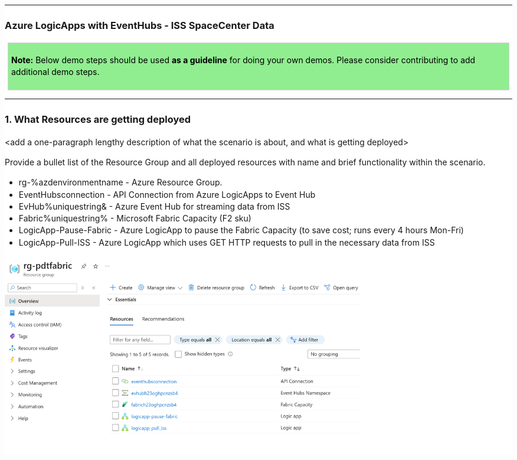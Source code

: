[comment]: <> (please keep all comment items at the top of the markdown file)
[comment]: <> (please do not change the ***, as well as <div> placeholders for Note and Tip layout)
[comment]: <> (please keep the ### 1. and 2. titles as is for consistency across all demoguides)
[comment]: <> (section 1 provides a bullet list of resources + clarifying screenshots of the key resources details)
[comment]: <> (section 2 provides summarized step-by-step instructions on what to demo)


[comment]: <> (this is the section for the Note: item; please do not make any changes here)
***
### Azure LogicApps with EventHubs - ISS SpaceCenter Data

<div style="background: lightgreen; 
            font-size: 14px; 
            color: black;
            padding: 5px; 
            border: 1px solid lightgray; 
            margin: 5px;">

**Note:** Below demo steps should be used **as a guideline** for doing your own demos. Please consider contributing to add additional demo steps.
</div>

[comment]: <> (this is the section for the Tip: item; consider adding a Tip, or remove the section between <div> and </div> if there is no tip)

***
### 1. What Resources are getting deployed
<add a one-paragraph lengthy description of what the scenario is about, and what is getting deployed>

Provide a bullet list of the Resource Group and all deployed resources with name and brief functionality within the scenario. 

* rg-%azdenvironmentname - Azure Resource Group.
* EventHubsconnection - API Connection from Azure LogicApps to Event Hub
* EvHub%uniquestring& - Azure Event Hub for streaming data from ISS 
* Fabric%uniquestring% - Microsoft Fabric Capacity (F2 sku)
* LogicApp-Pause-Fabric - Azure LogicApp to pause the Fabric Capacity (to save cost; runs every 4 hours Mon-Fri)
* LogicApp-Pull-ISS - Azure LogicApp which uses GET HTTP requests to pull in the necessary data from ISS

<img src="https://raw.githubusercontent.com/petender/issdata/refs/heads/main/demoguide/ResourceGroup_Overview.png" alt="ISS Fabric Scenario - Resource Group" style="width:70%;">
<br></br>


[comment]: <> (this is the closing section of the demo steps. Please do not change anything here to keep the layout consistant with the other demoguides.)